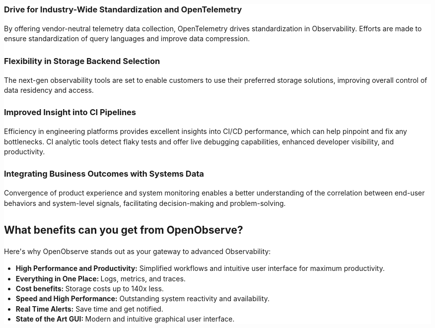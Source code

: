 </p>

<h3><strong>Drive for Industry-Wide Standardization and OpenTelemetry</strong></h3>

<p>

By offering vendor-neutral telemetry data collection, OpenTelemetry drives standardization in Observability. Efforts are made to ensure standardization of query languages and improve data compression.

</p>

<h3><strong>Flexibility in Storage Backend Selection</strong></h3>

<p>

The next-gen observability tools are set to enable customers to use their preferred storage solutions, improving overall control of data residency and access.

</p>

<h3><strong>Improved Insight into CI Pipelines</strong></h3>

<p>

Efficiency in engineering platforms provides excellent insights into CI/CD performance, which can help pinpoint and fix any bottlenecks. CI analytic tools detect flaky tests and offer live debugging capabilities, enhanced developer visibility, and productivity.

</p>

<h3><strong>Integrating Business Outcomes with Systems Data</strong></h3>

<p>

Convergence of product experience and system monitoring enables a better understanding of the correlation between end-user behaviors and system-level signals, facilitating decision-making and problem-solving.

</p>

<h2><strong>What benefits can you get from OpenObserve?</strong></h2>

<p>

Here's why OpenObserve stands out as your gateway to advanced Observability:

</p>

<ul>

<li><strong>High Performance and Productivity:</strong> Simplified workflows and intuitive user interface for maximum productivity.

<li><strong>Everything in One Place: </strong>Logs, metrics, and traces.

<li><strong>Cost benefits: </strong>Storage costs up to 140x less.

<li><strong>Speed and High Performance:</strong> Outstanding system reactivity and availability.

<li><strong>Real Time Alerts:</strong> Save time and get notified.

<li><strong>State of the Art GUI: </strong>Modern and intuitive graphical user interface.
